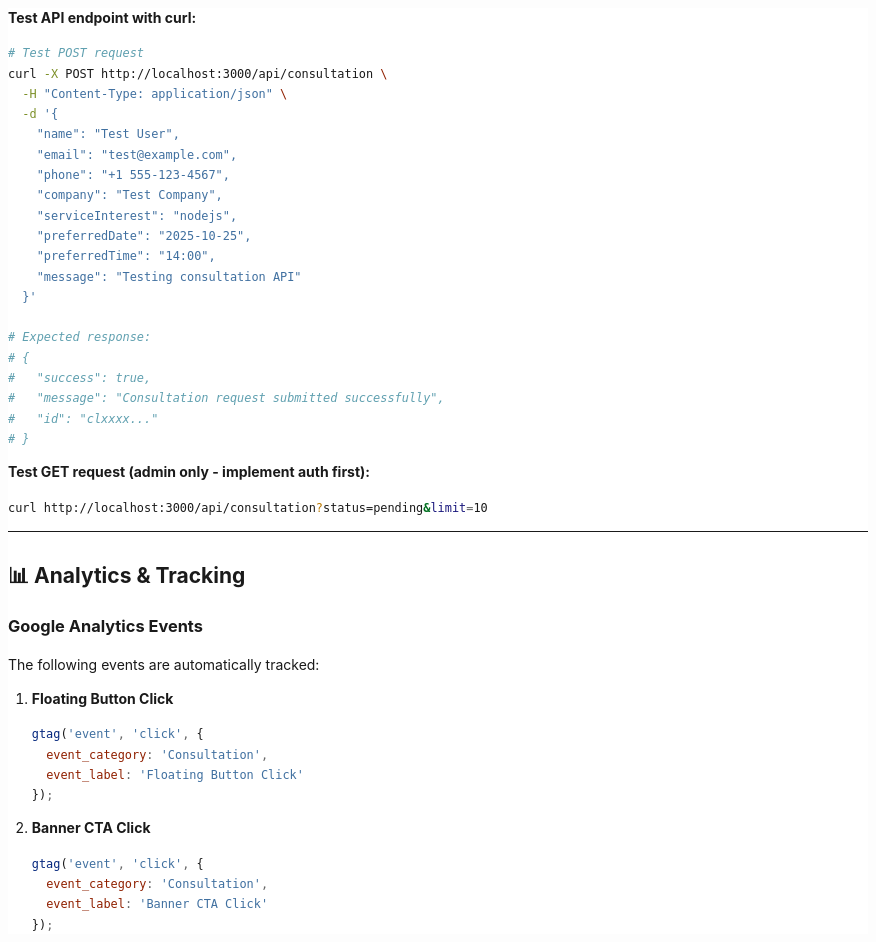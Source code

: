 **Test API endpoint with curl:**

```bash
# Test POST request
curl -X POST http://localhost:3000/api/consultation \
  -H "Content-Type: application/json" \
  -d '{
    "name": "Test User",
    "email": "test@example.com",
    "phone": "+1 555-123-4567",
    "company": "Test Company",
    "serviceInterest": "nodejs",
    "preferredDate": "2025-10-25",
    "preferredTime": "14:00",
    "message": "Testing consultation API"
  }'

# Expected response:
# {
#   "success": true,
#   "message": "Consultation request submitted successfully",
#   "id": "clxxxx..."
# }
```

**Test GET request (admin only - implement auth first):**

```bash
curl http://localhost:3000/api/consultation?status=pending&limit=10
```

---

## 📊 Analytics & Tracking

### Google Analytics Events

The following events are automatically tracked:

1. **Floating Button Click**
   ```javascript
   gtag('event', 'click', {
     event_category: 'Consultation',
     event_label: 'Floating Button Click'
   });
   ```

2. **Banner CTA Click**
   ```javascript
   gtag('event', 'click', {
     event_category: 'Consultation',
     event_label: 'Banner CTA Click'
   });
   ```
